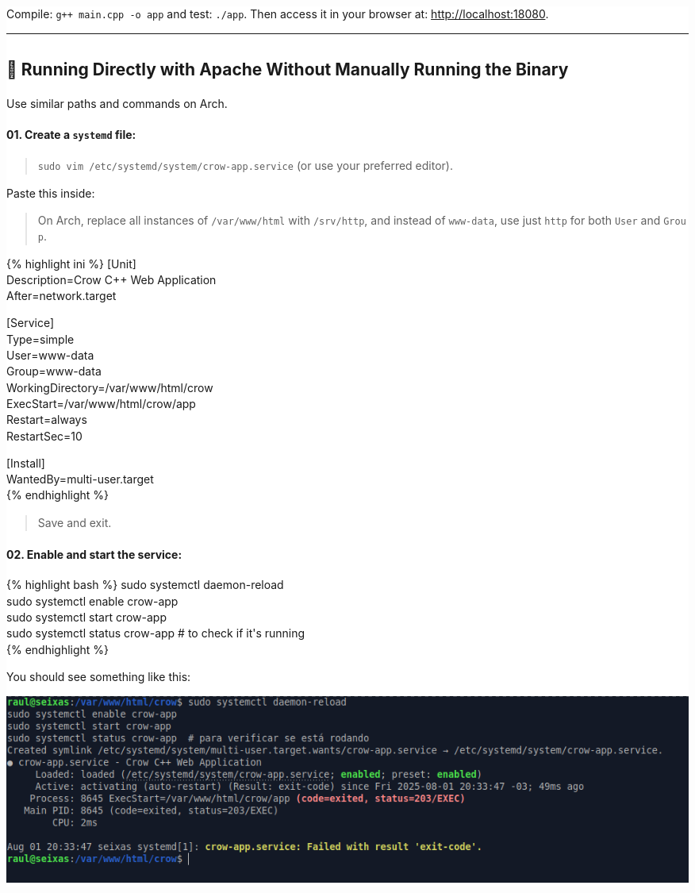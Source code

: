 Compile: `g++ main.cpp -o app` and test: `./app`. Then access it in your browser at: <http://localhost:18080>.  

---

## 🏃 Running Directly with Apache Without Manually Running the Binary  
Use similar paths and commands on Arch.  

#### 01. Create a `systemd` file:  
> `sudo vim /etc/systemd/system/crow-app.service` (or use your preferred editor).  

Paste this inside:  
> On Arch, replace all instances of `/var/www/html` with `/srv/http`, and instead of `www-data`, use just `http` for both `User` and `Group`.  

{% highlight ini %}
[Unit]  
Description=Crow C++ Web Application  
After=network.target  

[Service]  
Type=simple  
User=www-data  
Group=www-data  
WorkingDirectory=/var/www/html/crow  
ExecStart=/var/www/html/crow/app  
Restart=always  
RestartSec=10  

[Install]  
WantedBy=multi-user.target  
{% endhighlight %}
> Save and exit.  

#### 02. Enable and start the service:  
{% highlight bash %}
sudo systemctl daemon-reload  
sudo systemctl enable crow-app  
sudo systemctl start crow-app  
sudo systemctl status crow-app  # to check if it's running  
{% endhighlight %}

You should see something like this:  

![Crow Apache](/assets/img/web/img-crow-apache.png)  
